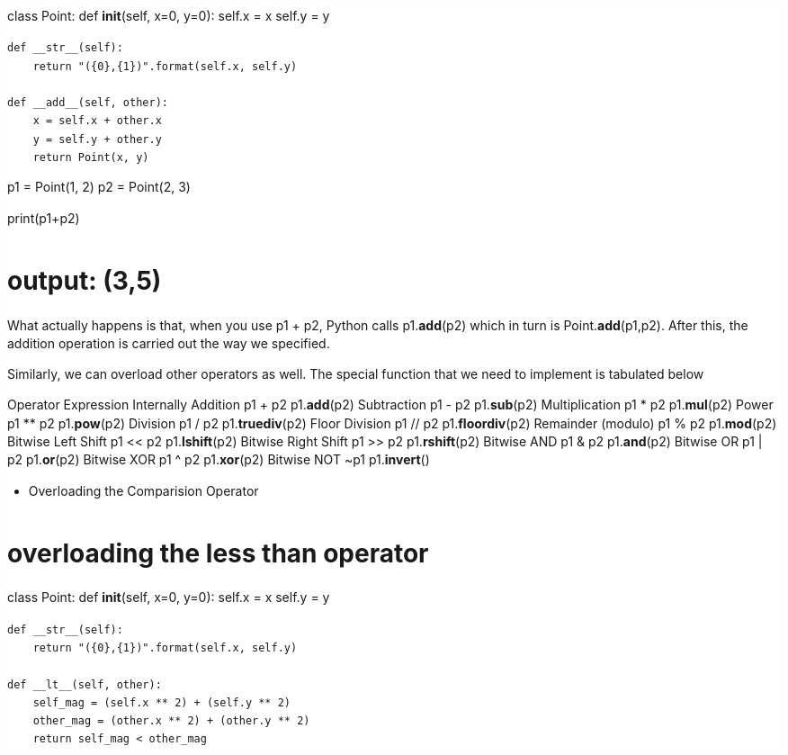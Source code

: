 class Point:
    def __init__(self, x=0, y=0):
        self.x = x
        self.y = y

    def __str__(self):
        return "({0},{1})".format(self.x, self.y)

    def __add__(self, other):
        x = self.x + other.x
        y = self.y + other.y
        return Point(x, y)


p1 = Point(1, 2)
p2 = Point(2, 3)

print(p1+p2)
# output: (3,5) 

What actually happens is that, when you use p1 + p2, Python calls p1.__add__(p2) which in turn is Point.__add__(p1,p2). After this, the addition operation is carried out the way we specified.

Similarly, we can overload other operators as well. The special function that we need to implement is tabulated below

Operator	                Expression	    Internally
Addition	                p1 + p2	        p1.__add__(p2)
Subtraction	                p1 - p2	        p1.__sub__(p2)
Multiplication	            p1 * p2	        p1.__mul__(p2)
Power	                    p1 ** p2	    p1.__pow__(p2)
Division	                p1 / p2	        p1.__truediv__(p2)
Floor Division	            p1 // p2	    p1.__floordiv__(p2)
Remainder (modulo)	        p1 % p2	        p1.__mod__(p2)
Bitwise Left Shift	        p1 << p2	    p1.__lshift__(p2)
Bitwise Right Shift	        p1 >> p2	    p1.__rshift__(p2)
Bitwise AND	                p1 & p2	        p1.__and__(p2)
Bitwise OR	                p1 | p2	        p1.__or__(p2)
Bitwise XOR	                p1 ^ p2	        p1.__xor__(p2)
Bitwise NOT	                ~p1	            p1.__invert__()



- Overloading the Comparision Operator
# overloading the less than operator
class Point:
    def __init__(self, x=0, y=0):
        self.x = x
        self.y = y

    def __str__(self):
        return "({0},{1})".format(self.x, self.y)

    def __lt__(self, other):
        self_mag = (self.x ** 2) + (self.y ** 2)
        other_mag = (other.x ** 2) + (other.y ** 2)
        return self_mag < other_mag
